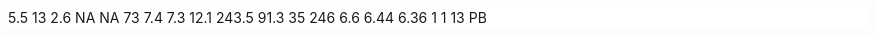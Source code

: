 </td>
<td style="text-align:left;">
5.5
</td>
<td style="text-align:left;">
13
</td>
<td style="text-align:left;">
2.6
</td>
<td style="text-align:left;">
NA
</td>
<td style="text-align:left;">
NA
</td>
<td style="text-align:left;">
73
</td>
<td style="text-align:left;">
7.4
</td>
<td style="text-align:left;">
7.3
</td>
<td style="text-align:left;">
12.1
</td>
<td style="text-align:left;">
243.5
</td>
<td style="text-align:left;">
91.3
</td>
<td style="text-align:left;">
35
</td>
<td style="text-align:left;">
246
</td>
<td style="text-align:left;">
6.6
</td>
<td style="text-align:left;">
6.44
</td>
<td style="text-align:left;">
6.36
</td>
<td style="text-align:left;">
1
</td>
<td style="text-align:left;">
1
</td>
<td style="text-align:left;">
13
</td>
<td style="text-align:left;">
PB
</td>
</tr>
<tr>
<td style="text-align:left;">